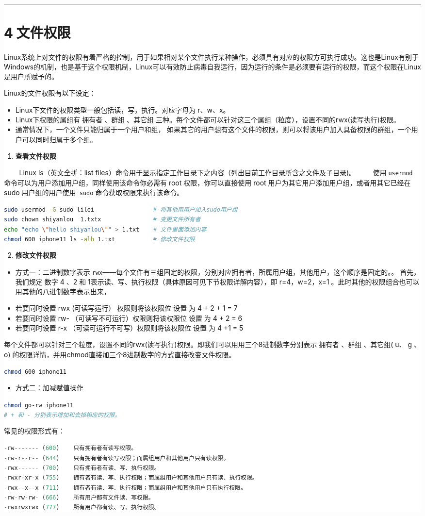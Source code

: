 ***

# 4 文件权限
Linux系统上对文件的权限有着严格的控制，用于如果相对某个文件执行某种操作，必须具有对应的权限方可执行成功。这也是Linux有别于Windows的机制，也是基于这个权限机制，Linux可以有效防止病毒自我运行，因为运行的条件是必须要有运行的权限，而这个权限在Linux是用户所赋予的。

Linux的文件权限有以下设定：
- Linux下文件的权限类型一般包括读，写，执行。对应字母为 r、w、x。
- Linux下权限的属组有 拥有者 、群组 、其它组 三种。每个文件都可以针对这三个属组（粒度），设置不同的rwx(读写执行)权限。
- 通常情况下，一个文件只能归属于一个用户和组， 如果其它的用户想有这个文件的权限，则可以将该用户加入具备权限的群组，一个用户可以同时归属于多个组。


1. **查看文件权限**

&nbsp;&nbsp;&nbsp;&nbsp;&nbsp;&nbsp;&nbsp;&nbsp;Linux ls（英文全拼：list files）命令用于显示指定工作目录下之内容（列出目前工作目录所含之文件及子目录)。
&nbsp;&nbsp;&nbsp;&nbsp;&nbsp;&nbsp;&nbsp;&nbsp;使用 `usermod` 命令可以为用户添加用户组，同样使用该命令你必需有 root 权限，你可以直接使用 root 用户为其它用户添加用户组，或者用其它已经在 sudo 用户组的用户使用` sudo` 命令获取权限来执行该命令。
```bash
sudo usermod -G sudo lilei        		   # 将其他用用户加入sudo用户组
sudo chown shiyanlou  1.txtx       		   # 变更文件所有者
echo "echo \"hello shiyanlou\"" > 1.txt    # 文件里面添加内容
chmod 600 iphone11 ls -alh 1.txt    	   # 修改文件权限
```
2. **修改文件权限**

* 方式一：二进制数字表示
`rwx`——每个文件有三组固定的权限，分别对应拥有者，所属用户组，其他用户，这个顺序是固定的。。 首先，我们规定 数字 4 、2 和 1表示读、写、执行权限（具体原因可见下节权限详解内容），即 r=4，w=2，x=1 。此时其他的权限组合也可以用其他的八进制数字表示出来，

- 若要同时设置 rwx (可读写运行） 权限则将该权限位 设置 为 4 + 2 + 1 = 7
- 若要同时设置 rw- （可读写不可运行）权限则将该权限位 设置 为 4 + 2 = 6
- 若要同时设置 r-x （可读可运行不可写）权限则将该权限位 设置 为 4 +1 = 5

每个文件都可以针对三个粒度，设置不同的rwx(读写执行)权限。即我们可以用用三个8进制数字分别表示 拥有者 、群组 、其它组( u、 g 、o) 的权限详情，并用chmod直接加三个8进制数字的方式直接改变文件权限。
```bash
chmod 600 iphone11
```
* 方式二：加减赋值操作
```bash
chmod go-rw iphone11
# + 和 - 分别表示增加和去掉相应的权限。
```

常见的权限形式有：
```python
-rw------- (600)    只有拥有者有读写权限。
-rw-r--r-- (644)    只有拥有者有读写权限；而属组用户和其他用户只有读权限。
-rwx------ (700)    只有拥有者有读、写、执行权限。
-rwxr-xr-x (755)    拥有者有读、写、执行权限；而属组用户和其他用户只有读、执行权限。
-rwx--x--x (711)    拥有者有读、写、执行权限；而属组用户和其他用户只有执行权限。
-rw-rw-rw- (666)    所有用户都有文件读、写权限。
-rwxrwxrwx (777)    所有用户都有读、写、执行权限。
```
